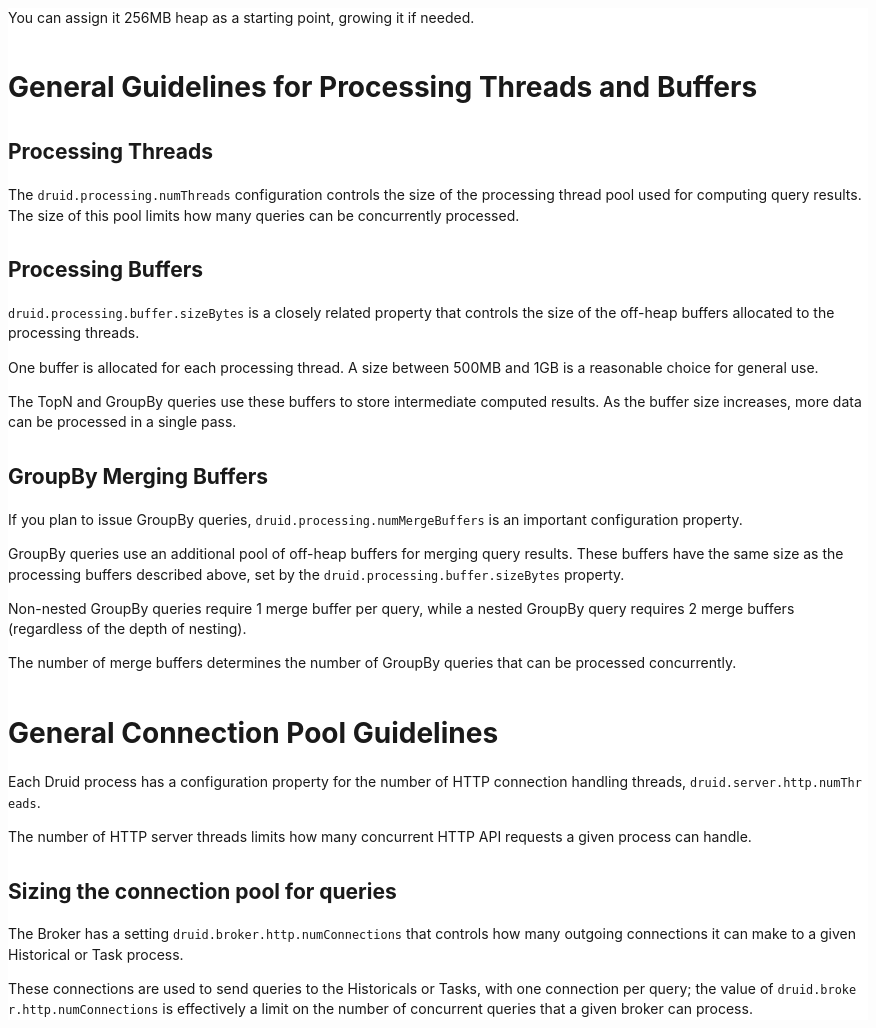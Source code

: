 You can assign it 256MB heap as a starting point, growing it if needed.

# General Guidelines for Processing Threads and Buffers 

## Processing Threads

The `druid.processing.numThreads` configuration controls the size of the processing thread pool used for computing query results. The size of this pool limits how many queries can be concurrently processed.

## Processing Buffers

`druid.processing.buffer.sizeBytes` is a closely related property that controls the size of the off-heap buffers allocated to the processing threads. 

One buffer is allocated for each processing thread. A size between 500MB and 1GB is a reasonable choice for general use.

The TopN and GroupBy queries use these buffers to store intermediate computed results. As the buffer size increases, more data can be processed in a single pass.

## GroupBy Merging Buffers

If you plan to issue GroupBy queries, `druid.processing.numMergeBuffers` is an important configuration property. 

GroupBy queries use an additional pool of off-heap buffers for merging query results. These buffers have the same size as the processing buffers described above, set by the `druid.processing.buffer.sizeBytes` property.

Non-nested GroupBy queries require 1 merge buffer per query, while a nested GroupBy query requires 2 merge buffers (regardless of the depth of nesting). 

The number of merge buffers determines the number of GroupBy queries that can be processed concurrently.

# General Connection Pool Guidelines

Each Druid process has a configuration property for the number of HTTP connection handling threads, `druid.server.http.numThreads`.

The number of HTTP server threads limits how many concurrent HTTP API requests a given process can handle. 

## Sizing the connection pool for queries

The Broker has a setting `druid.broker.http.numConnections` that controls how many outgoing connections it can make to a given Historical or Task process.

These connections are used to send queries to the Historicals or Tasks, with one connection per query; the value of `druid.broker.http.numConnections` is effectively a limit on the number of concurrent queries that a given broker can process.
